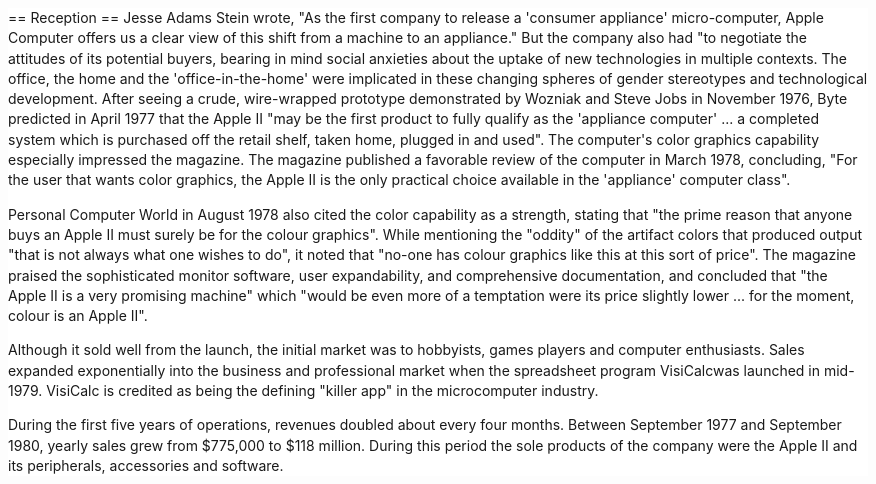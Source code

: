 == Reception ==
Jesse Adams Stein wrote, "As the first company to release a 'consumer appliance' micro-computer, Apple Computer offers us a clear view of this shift from a machine to an appliance." But the company also had "to negotiate the attitudes of its potential buyers, bearing in mind social anxieties about the uptake of new technologies in multiple contexts. The office, the home and the 'office-in-the-home' were implicated in these changing spheres of gender stereotypes and technological development. After seeing a crude, wire-wrapped prototype demonstrated by Wozniak and Steve Jobs in November 1976, Byte predicted in April 1977 that the Apple II "may be the first product to fully qualify as the 'appliance computer' ... a completed system which is purchased off the retail shelf, taken home, plugged in and used". The computer's color graphics capability especially impressed the magazine. The magazine published a favorable review of the computer in March 1978, concluding, "For the user that wants color graphics, the Apple II is the only practical choice available in the 'appliance' computer class".

Personal Computer World in August 1978 also cited the color capability as a strength, stating that "the prime reason that anyone buys an Apple II must surely be for the colour graphics". While mentioning the "oddity" of the artifact colors that produced output "that is not always what one wishes to do", it noted that "no-one has colour graphics like this at this sort of price". The magazine praised the sophisticated monitor software, user expandability, and comprehensive documentation, and concluded that "the Apple II is a very promising machine" which "would be even more of a temptation were its price slightly lower ... for the moment, colour is an Apple II".

Although it sold well from the launch, the initial market was to hobbyists, games players and computer enthusiasts. Sales expanded exponentially into the business and professional market when the spreadsheet program VisiCalcwas launched in mid-1979. VisiCalc is credited as being the defining "killer app" in the microcomputer industry.

During the first five years of operations, revenues doubled about every four months. Between September 1977 and September 1980, yearly sales grew from $775,000 to $118 million. During this period the sole products of the company were the Apple II and its peripherals, accessories and software.
